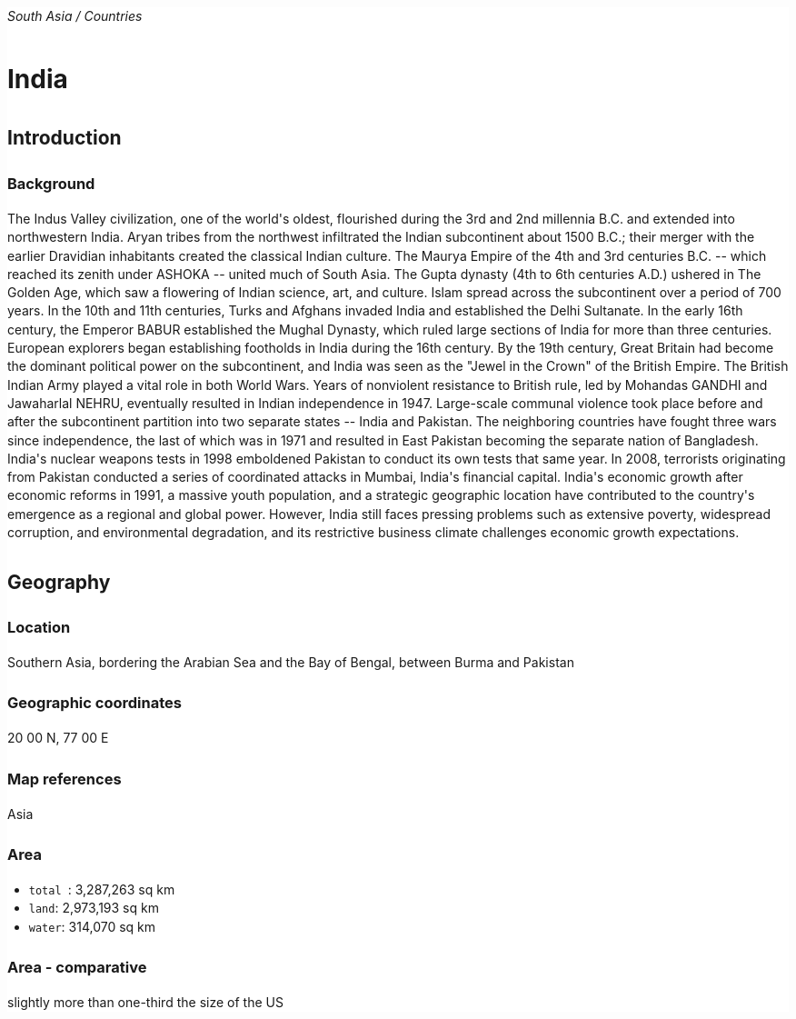 _South Asia / Countries_

# India

## Introduction

### Background
The Indus Valley civilization, one of the world's oldest, flourished during the 3rd and 2nd millennia B.C. and extended into northwestern India. Aryan tribes from the northwest infiltrated the Indian subcontinent about 1500 B.C.; their merger with the earlier Dravidian inhabitants created the classical Indian culture. The Maurya Empire of the 4th and 3rd centuries B.C. -- which reached its zenith under ASHOKA -- united much of South Asia. The Gupta dynasty (4th to 6th centuries A.D.) ushered in The Golden Age, which saw a flowering of Indian science, art, and culture. Islam spread across the subcontinent over a period of 700 years. In the 10th and 11th centuries, Turks and Afghans invaded India and established the Delhi Sultanate. In the early 16th century, the Emperor BABUR established the Mughal Dynasty, which ruled large sections of India for more than three centuries. European explorers began establishing footholds in India during the 16th century. By the 19th century, Great Britain had become the dominant political power on the subcontinent, and India was seen as the "Jewel in the Crown" of the British Empire. The British Indian Army played a vital role in both World Wars. Years of nonviolent resistance to British rule, led by Mohandas GANDHI and Jawaharlal NEHRU, eventually resulted in Indian independence in 1947. Large-scale communal violence took place before and after the subcontinent partition into two separate states -- India and Pakistan. The neighboring countries have fought three wars since independence, the last of which was in 1971 and resulted in East Pakistan becoming the separate nation of Bangladesh. India's nuclear weapons tests in 1998 emboldened Pakistan to conduct its own tests that same year. In 2008, terrorists originating from Pakistan conducted a series of coordinated attacks in Mumbai, India's financial capital. India's economic growth after economic reforms in 1991, a massive youth population, and a strategic geographic location have contributed to the country's emergence as a regional and global power. However, India still faces pressing problems such as extensive poverty, widespread corruption, and environmental degradation, and its restrictive business climate challenges economic growth expectations.

## Geography

### Location
Southern Asia, bordering the Arabian Sea and the Bay of Bengal, between Burma and Pakistan

### Geographic coordinates
20 00 N, 77 00 E

### Map references
Asia

### Area
- `total `: 3,287,263 sq km
- `land`: 2,973,193 sq km
- `water`: 314,070 sq km

### Area - comparative
slightly more than one-third the size of the US
